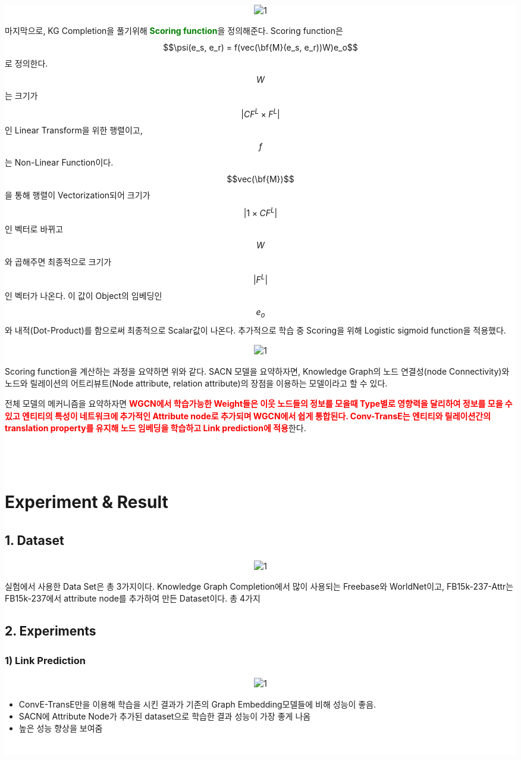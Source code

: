 <p align="center">
<img width="1000" alt="1" src="https://user-images.githubusercontent.com/111734605/229269014-f556506e-7f08-4cd0-9ab1-d8d5d5228259.png">
</p>

마지막으로, KG Completion을 풀기위해 <span style = "color:green">**Scoring function**</span>을 정의해준다. Scoring function은 $$\psi(e_s, e_r) = f(vec(\bf{M}(e_s, e_r))W)e_o$$로 정의한다. $$W$$는 크기가 $$\vert CF^L \times F^L \vert$$인 Linear Transform을 위한 행렬이고, $$f$$는  Non-Linear Function이다. $$vec(\bf{M})$$을 통해 행렬이 Vectorization되어 크기가 $$\vert 1 \times CF^L \vert$$인 벡터로 바뀌고 $$W$$와 곱해주면 최종적으로 크기가 $$\vert F^L \vert$$인 벡터가 나온다. 이 값이 Object의 임베딩인 $$e_o$$와 내적(Dot-Product)를 함으로써 최종적으로 Scalar값이 나온다. 추가적으로 학습 중 Scoring을 위해 Logistic sigmoid function을 적용했다.

<p align="center">
<img width="1000" alt="1" src="https://user-images.githubusercontent.com/111734605/229270562-cdf1d10d-302c-401e-87fd-933f732a972e.png">
</p>

Scoring function을 계산하는 과정을 요약하면 위와 같다. SACN 모델을 요약하자면, Knowledge Graph의 노드 연결성(node Connectivity)와 노드와 릴레이션의 어트리뷰트(Node attribute, relation attribute)의 장점을 이용하는 모델이라고 할 수 있다.

전체 모델의 메커니즘을 요약하자면 <span style = "color:red">**WGCN에서 학습가능한 Weight들은 이웃 노드들의 정보를 모을때 Type별로 영향력을 달리하여 정보를 모을 수 있고 엔티티의 특성이 네트워크에 추가적인 Attribute node로 추가되며 WGCN에서 쉽게 통합된다. Conv-TransE는 엔티티와 릴레이션간의 translation property를 유지해 노드 임베딩을 학습하고 Link prediction에 적용**</span>한다.


<br/> 
<br/> 

# Experiment & Result

## 1. Dataset

<p align="center">
<img width="1000" alt="1" src="https://user-images.githubusercontent.com/111734605/229271330-2fee4816-9519-4c57-9301-e092d7d14d0a.png">
</p>

실험에서 사용한 Data Set은 총 3가지이다. Knowledge Graph Completion에서 많이 사용되는 Freebase와 WorldNet이고, FB15k-237-Attr는 FB15k-237에서 attribute node를 추가하여 만든
Dataset이다. 총 4가지 

## 2. Experiments
### 1) Link Prediction

<p align="center">
<img width="1000" alt="1" src="https://user-images.githubusercontent.com/111734605/229271208-2380c001-3f84-4bf5-bcff-f931c7259865.png">
</p>

- ConvE-TransE만을 이용해 학습을 시킨 결과가 기존의 Graph Embedding모델들에 비해 성능이 좋음.
- SACN에 Attribute Node가 추가된 dataset으로 학습한 결과 성능이 가장 좋게 나옴
- 높은 성능 향상을 보여줌

<br/>

